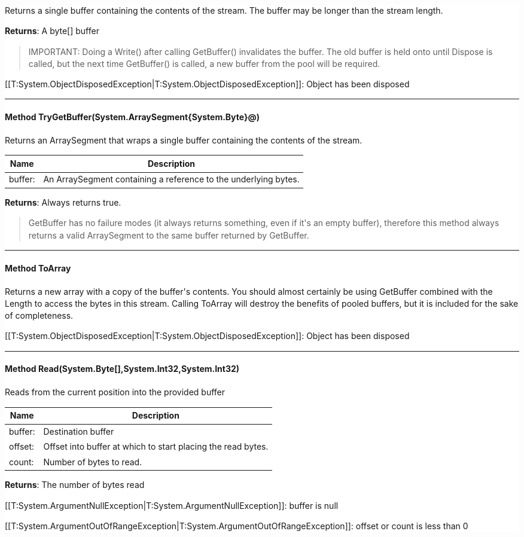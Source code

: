  Returns a single buffer containing the contents of the stream. The buffer may be longer than the stream length. 

**Returns**: A byte[] buffer



>IMPORTANT: Doing a Write() after calling GetBuffer() invalidates the buffer. The old buffer is held onto until Dispose is called, but the next time GetBuffer() is called, a new buffer from the pool will be required.

[[T:System.ObjectDisposedException|T:System.ObjectDisposedException]]: Object has been disposed



---
#### Method TryGetBuffer(System.ArraySegment{System.Byte}@)

 Returns an ArraySegment that wraps a single buffer containing the contents of the stream. 

|Name | Description |
|-----|------|
|buffer: |An ArraySegment containing a reference to the underlying bytes.|
**Returns**: Always returns true.



>GetBuffer has no failure modes (it always returns something, even if it's an empty buffer), therefore this method always returns a valid ArraySegment to the same buffer returned by GetBuffer.



---
#### Method ToArray

 Returns a new array with a copy of the buffer's contents. You should almost certainly be using GetBuffer combined with the Length to access the bytes in this stream. Calling ToArray will destroy the benefits of pooled buffers, but it is included for the sake of completeness. 

[[T:System.ObjectDisposedException|T:System.ObjectDisposedException]]: Object has been disposed



---
#### Method Read(System.Byte[],System.Int32,System.Int32)

 Reads from the current position into the provided buffer 

|Name | Description |
|-----|------|
|buffer: |Destination buffer|
|offset: |Offset into buffer at which to start placing the read bytes.|
|count: |Number of bytes to read.|
**Returns**: The number of bytes read

[[T:System.ArgumentNullException|T:System.ArgumentNullException]]: buffer is null

[[T:System.ArgumentOutOfRangeException|T:System.ArgumentOutOfRangeException]]: offset or count is less than 0
